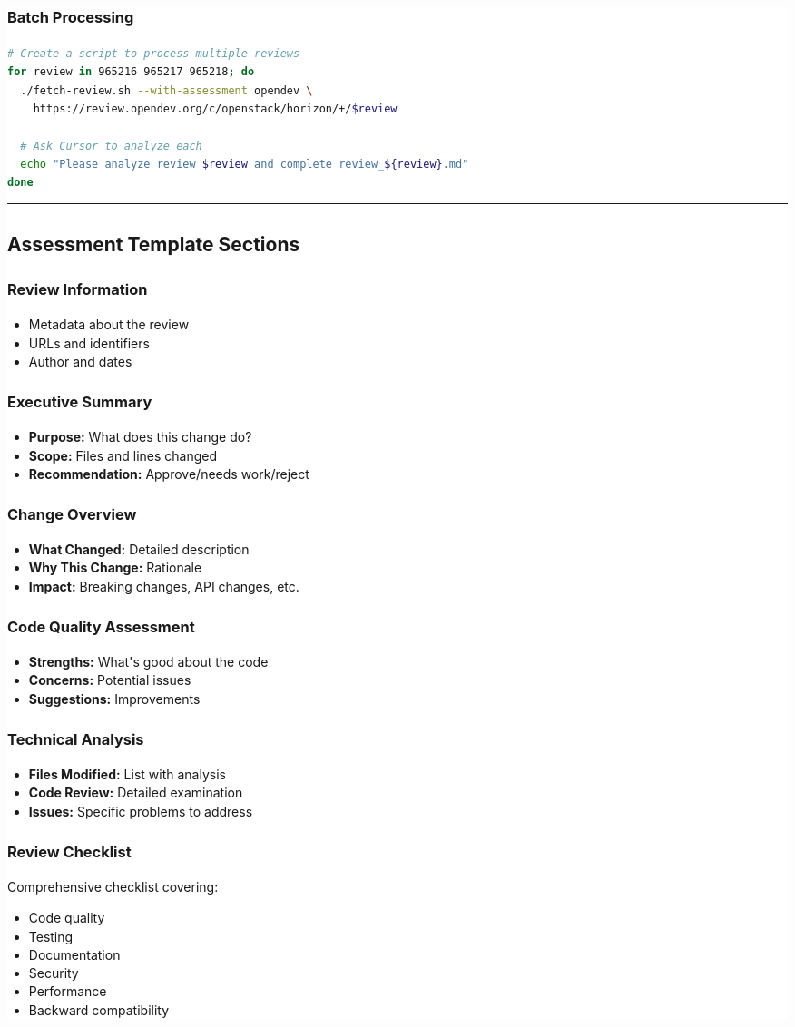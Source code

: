 ### Batch Processing

```bash
# Create a script to process multiple reviews
for review in 965216 965217 965218; do
  ./fetch-review.sh --with-assessment opendev \
    https://review.opendev.org/c/openstack/horizon/+/$review
  
  # Ask Cursor to analyze each
  echo "Please analyze review $review and complete review_${review}.md"
done
```

---

## Assessment Template Sections

### Review Information
- Metadata about the review
- URLs and identifiers
- Author and dates

### Executive Summary
- **Purpose:** What does this change do?
- **Scope:** Files and lines changed
- **Recommendation:** Approve/needs work/reject

### Change Overview
- **What Changed:** Detailed description
- **Why This Change:** Rationale
- **Impact:** Breaking changes, API changes, etc.

### Code Quality Assessment
- **Strengths:** What's good about the code
- **Concerns:** Potential issues
- **Suggestions:** Improvements

### Technical Analysis
- **Files Modified:** List with analysis
- **Code Review:** Detailed examination
- **Issues:** Specific problems to address

### Review Checklist
Comprehensive checklist covering:
- Code quality
- Testing
- Documentation
- Security
- Performance
- Backward compatibility
